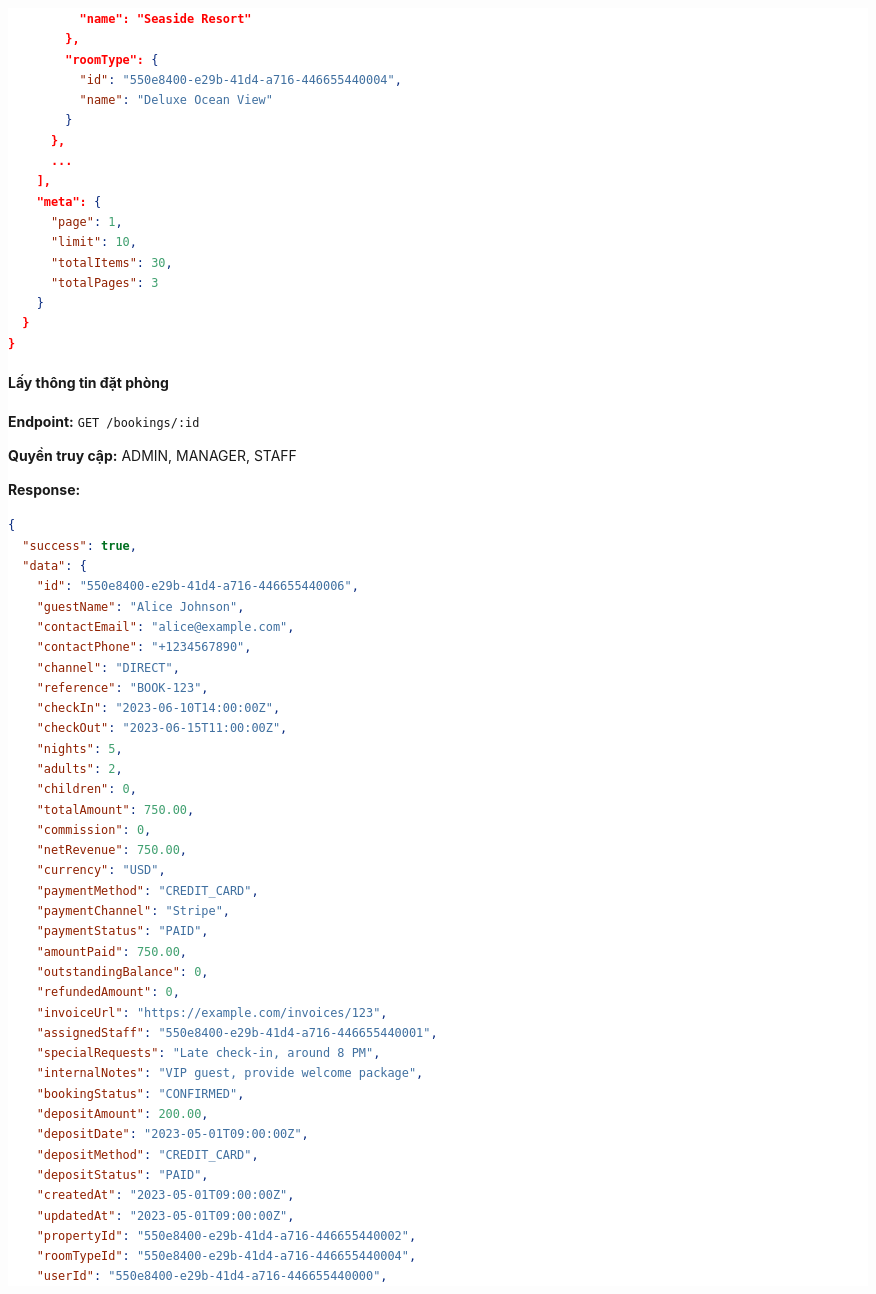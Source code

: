 ```json
          "name": "Seaside Resort"
        },
        "roomType": {
          "id": "550e8400-e29b-41d4-a716-446655440004",
          "name": "Deluxe Ocean View"
        }
      },
      ...
    ],
    "meta": {
      "page": 1,
      "limit": 10,
      "totalItems": 30,
      "totalPages": 3
    }
  }
}
```

#### Lấy thông tin đặt phòng

**Endpoint:** `GET /bookings/:id`

**Quyền truy cập:** ADMIN, MANAGER, STAFF

**Response:**
```json
{
  "success": true,
  "data": {
    "id": "550e8400-e29b-41d4-a716-446655440006",
    "guestName": "Alice Johnson",
    "contactEmail": "alice@example.com",
    "contactPhone": "+1234567890",
    "channel": "DIRECT",
    "reference": "BOOK-123",
    "checkIn": "2023-06-10T14:00:00Z",
    "checkOut": "2023-06-15T11:00:00Z",
    "nights": 5,
    "adults": 2,
    "children": 0,
    "totalAmount": 750.00,
    "commission": 0,
    "netRevenue": 750.00,
    "currency": "USD",
    "paymentMethod": "CREDIT_CARD",
    "paymentChannel": "Stripe",
    "paymentStatus": "PAID",
    "amountPaid": 750.00,
    "outstandingBalance": 0,
    "refundedAmount": 0,
    "invoiceUrl": "https://example.com/invoices/123",
    "assignedStaff": "550e8400-e29b-41d4-a716-446655440001",
    "specialRequests": "Late check-in, around 8 PM",
    "internalNotes": "VIP guest, provide welcome package",
    "bookingStatus": "CONFIRMED",
    "depositAmount": 200.00,
    "depositDate": "2023-05-01T09:00:00Z",
    "depositMethod": "CREDIT_CARD",
    "depositStatus": "PAID",
    "createdAt": "2023-05-01T09:00:00Z",
    "updatedAt": "2023-05-01T09:00:00Z",
    "propertyId": "550e8400-e29b-41d4-a716-446655440002",
    "roomTypeId": "550e8400-e29b-41d4-a716-446655440004",
    "userId": "550e8400-e29b-41d4-a716-446655440000",
```